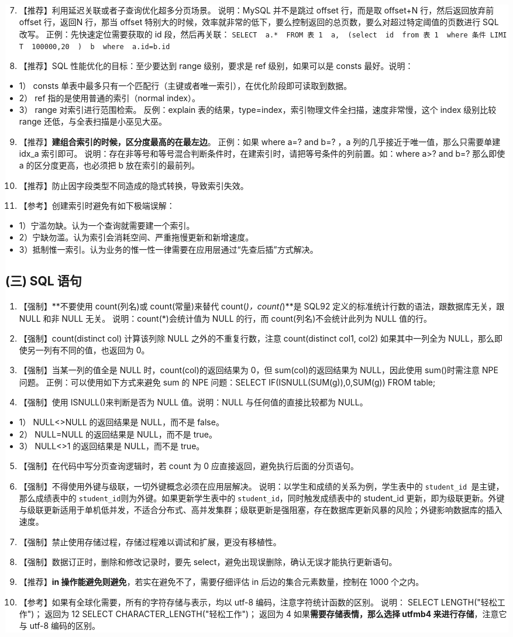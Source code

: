7. 【推荐】利用延迟关联或者子查询优化超多分页场景。
说明：MySQL 并不是跳过 offset 行，而是取 offset+N 行，然后返回放弃前 offset 行，返回N 行，那当 offset 特别大的时候，效率就非常的低下，要么控制返回的总页数，要么对超过特定阈值的页数进行 SQL 改写。
正例：先快速定位需要获取的 id 段，然后再关联：
`SELECT  a.*  FROM 表 1  a,  (select  id  from 表 1  where 条件 LIMIT  100000,20  )  b  where  a.id=b.id`

8. 【推荐】SQL 性能优化的目标：至少要达到 range 级别，要求是 ref 级别，如果可以是 consts
最好。说明：
  * 1） consts 单表中最多只有一个匹配行（主键或者唯一索引），在优化阶段即可读取到数据。
  * 2） ref 指的是使用普通的索引（normal  index）。
  * 3） range 对索引进行范围检索。
反例：explain 表的结果，type=index，索引物理文件全扫描，速度非常慢，这个 index 级别比较 range 还低，与全表扫描是小巫见大巫。

9. 【推荐】**建组合索引的时候，区分度最高的在最左边**。
正例：如果 where a=? and b=? ，a 列的几乎接近于唯一值，那么只需要单建 idx_a 索引即可。
说明：存在非等号和等号混合判断条件时，在建索引时，请把等号条件的列前置。如：where  a>? and b=? 那么即使a  的区分度更高，也必须把 b 放在索引的最前列。

10. 【推荐】防止因字段类型不同造成的隐式转换，导致索引失效。

11. 【参考】创建索引时避免有如下极端误解：
  * 1）宁滥勿缺。认为一个查询就需要建一个索引。
  * 2）宁缺勿滥。认为索引会消耗空间、严重拖慢更新和新增速度。
  * 3）抵制惟一索引。认为业务的惟一性一律需要在应用层通过“先查后插”方式解决。

## (三)  SQL 语句

1. 【强制】**不要使用 count(列名)或 count(常量)来替代 count(*)，count(*)**是 SQL92 定义的标准统计行数的语法，跟数据库无关，跟 NULL 和非 NULL 无关。
说明：count(*)会统计值为 NULL 的行，而 count(列名)不会统计此列为 NULL 值的行。

2. 【强制】count(distinct  col) 计算该列除 NULL 之外的不重复行数，注意 count(distinct col1, col2) 如果其中一列全为 NULL，那么即使另一列有不同的值，也返回为 0。

3. 【强制】当某一列的值全是  NULL 时，count(col)的返回结果为  0，但  sum(col)的返回结果为 NULL，因此使用 sum()时需注意 NPE 问题。
正例：可以使用如下方式来避免 sum 的 NPE 问题：SELECT IF(ISNULL(SUM(g)),0,SUM(g)) FROM table;

4. 【强制】使用 ISNULL()来判断是否为 NULL 值。说明：NULL 与任何值的直接比较都为 NULL。
  * 1） NULL<>NULL 的返回结果是 NULL，而不是 false。
  * 2） NULL=NULL 的返回结果是 NULL，而不是 true。
  * 3） NULL<>1 的返回结果是 NULL，而不是 true。

5. 【强制】在代码中写分页查询逻辑时，若 count 为 0  应直接返回，避免执行后面的分页语句。

6. 【强制】不得使用外键与级联，一切外键概念必须在应用层解决。
说明：以学生和成绩的关系为例，学生表中的 `student_id `是主键，那么成绩表中的 `student_id`则为外键。如果更新学生表中的 `student_id`，同时触发成绩表中的 student_id 更新，即为级联更新。外键与级联更新适用于单机低并发，不适合分布式、高并发集群；级联更新是强阻塞，存在数据库更新风暴的风险；外键影响数据库的插入速度。

7. 【强制】禁止使用存储过程，存储过程难以调试和扩展，更没有移植性。

8. 【强制】数据订正时，删除和修改记录时，要先 select，避免出现误删除，确认无误才能执行更新语句。

9. 【推荐】**in 操作能避免则避免**，若实在避免不了，需要仔细评估 in 后边的集合元素数量，控制在 1000 个之内。

10. 【参考】如果有全球化需要，所有的字符存储与表示，均以 utf-8 编码，注意字符统计函数的区别。
说明：
SELECT LENGTH("轻松工作")； 返回为 12
SELECT CHARACTER_LENGTH("轻松工作")； 返回为 4
如果**需要存储表情，那么选择 utfmb4 来进行存储**，注意它与 utf-8 编码的区别。
